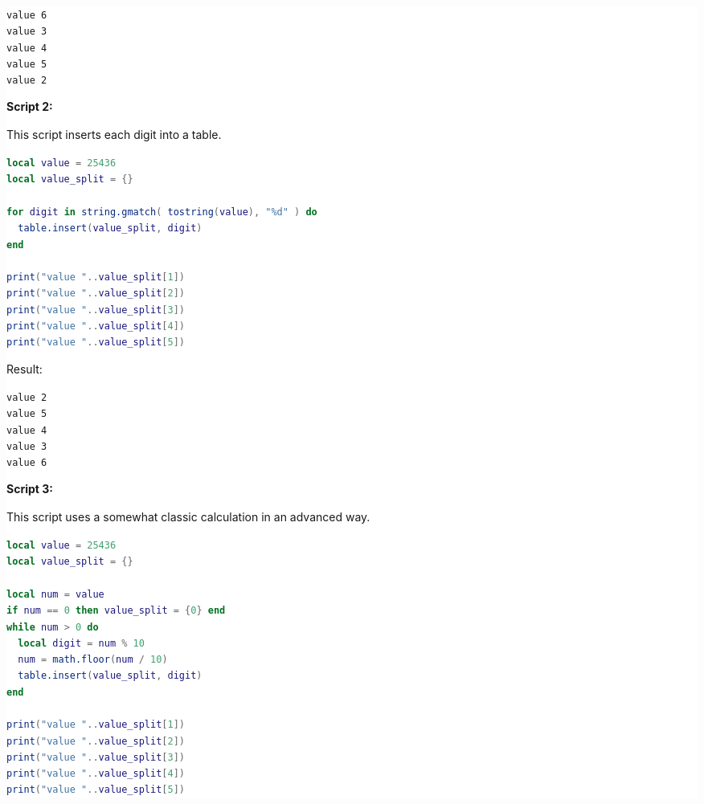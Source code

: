 ```
value 6
value 3
value 4
value 5
value 2
```

**Script 2:**

This script inserts each digit into a table.

```lua
local value = 25436 
local value_split = {}
 
for digit in string.gmatch( tostring(value), "%d" ) do
  table.insert(value_split, digit)
end

print("value "..value_split[1])
print("value "..value_split[2])
print("value "..value_split[3])
print("value "..value_split[4])
print("value "..value_split[5])
```

Result:

```
value 2
value 5
value 4
value 3
value 6
```

**Script 3:**

This script uses a somewhat classic calculation in an advanced way.

```lua
local value = 25436 
local value_split = {}
 
local num = value
if num == 0 then value_split = {0} end
while num > 0 do
  local digit = num % 10
  num = math.floor(num / 10)
  table.insert(value_split, digit)
end

print("value "..value_split[1])
print("value "..value_split[2])
print("value "..value_split[3])
print("value "..value_split[4])
print("value "..value_split[5])
```
